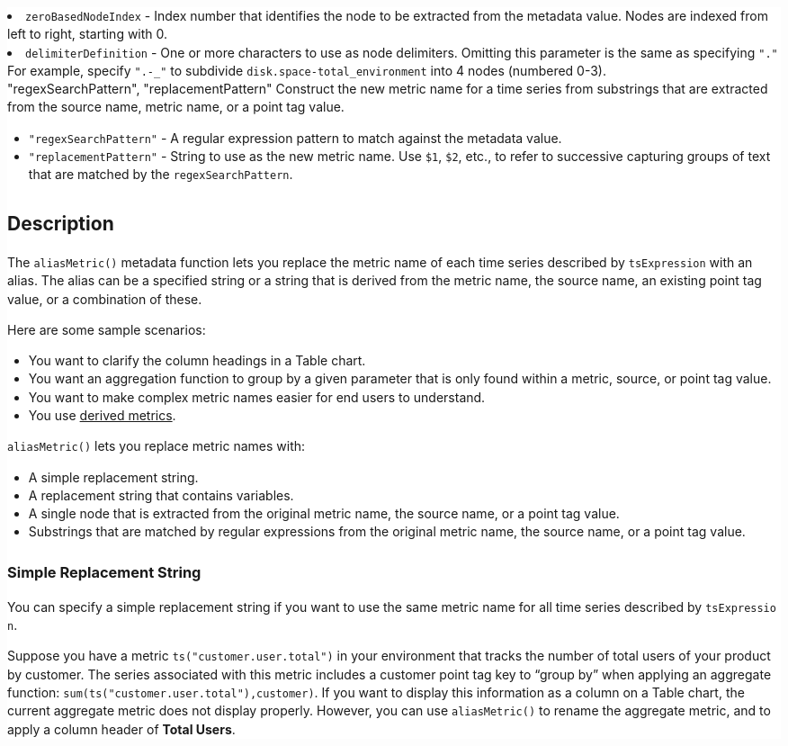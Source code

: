 <li><code>zeroBasedNodeIndex</code> - Index number that identifies the node to be extracted from the metadata value. Nodes are indexed from left to right, starting with 0.  </li>
<li><code>delimiterDefinition</code> - One or more characters to use as node delimiters. Omitting this parameter is the same as specifying <code>"."</code> <br> For example, specify <code>".-_"</code> to subdivide <code>disk.space-total_environment</code> into 4 nodes (numbered 0-3).  </li>
</ul>
</td>
</tr>
<tr>
<td>"regexSearchPattern", "replacementPattern"</td>
<td>Construct the new metric name for a time series from substrings that are extracted from the source name, metric name, or a point tag value.
<ul>
<li><code>"regexSearchPattern"</code> - A regular expression pattern to match against the metadata value.</li>
<li><code>"replacementPattern"</code> - String to use as the new metric name. Use <code>$1</code>, <code>$2</code>, etc., to refer to successive capturing groups of text that are matched by the <code>regexSearchPattern</code>.</li>
</ul>
</td>
</tr>
</tbody>
</table>

## Description

The `aliasMetric()` metadata function lets you replace the metric name of each time series described by `tsExpression` with an alias. The alias can be a specified string or a string that is derived from the metric name, the source name, an existing point tag value, or a combination of these.

Here are some sample scenarios:
* You want to clarify the column headings in a Table chart.
* You want an aggregation function to group by a given parameter that is only found within a metric, source, or point tag value.
* You want to make complex metric names easier for end users to understand.
* You use [derived metrics](derived_metrics.html).

`aliasMetric()` lets you replace metric names with:

* A simple replacement string.
* A replacement string that contains variables.
* A single node that is extracted from the original metric name, the source name, or a point tag value.
* Substrings that are matched by regular expressions from the original metric name, the source name, or a point tag value.

### Simple Replacement String

You can specify a simple replacement string if you want to use the same metric name for all time series described by `tsExpression`.

Suppose you have a metric `ts("customer.user.total")` in your environment that tracks the number of total users of your product by customer. The series associated with this metric includes a customer point tag key to “group by” when applying an aggregate function:  `sum(ts("customer.user.total"),customer)`. If you want to display this information as a column on a Table chart, the current aggregate metric does not display properly. However, you can use `aliasMetric()` to rename the aggregate metric, and to apply a column header of **Total Users**.
